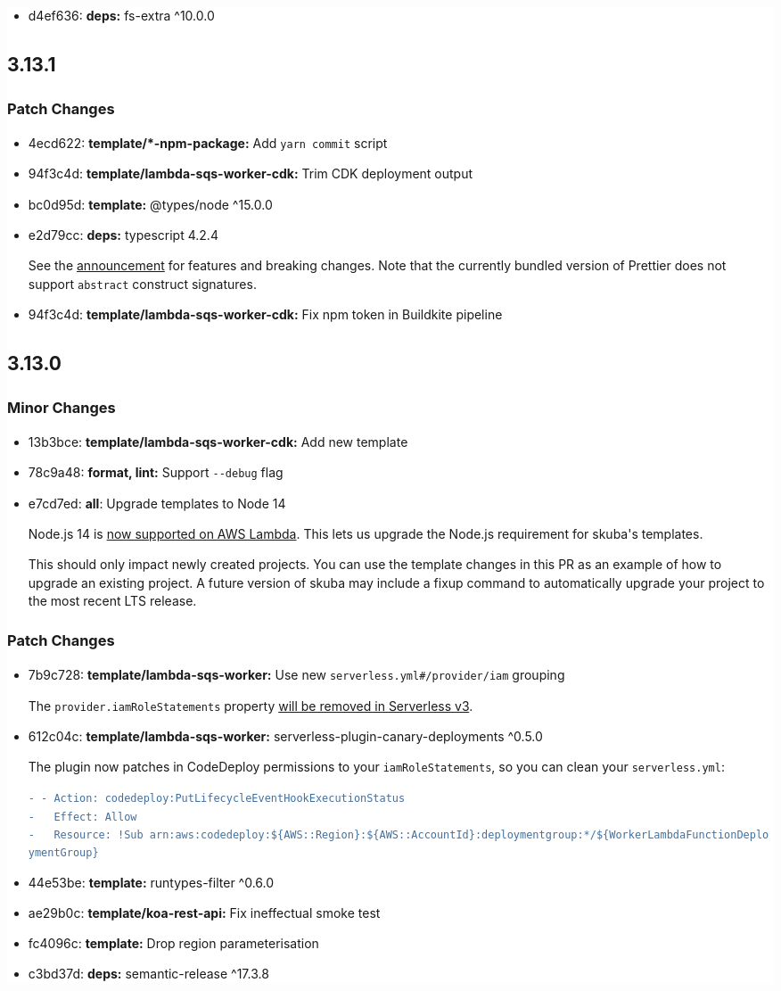 - d4ef636: **deps:** fs-extra ^10.0.0

## 3.13.1

### Patch Changes

- 4ecd622: **template/\*-npm-package:** Add `yarn commit` script
- 94f3c4d: **template/lambda-sqs-worker-cdk:** Trim CDK deployment output
- bc0d95d: **template:** @types/node ^15.0.0
- e2d79cc: **deps:** typescript 4.2.4

  See the [announcement](https://devblogs.microsoft.com/typescript/announcing-typescript-4-2/) for features and breaking changes. Note that the currently bundled version of Prettier does not support `abstract` construct signatures.

- 94f3c4d: **template/lambda-sqs-worker-cdk:** Fix npm token in Buildkite pipeline

## 3.13.0

### Minor Changes

- 13b3bce: **template/lambda-sqs-worker-cdk:** Add new template
- 78c9a48: **format, lint:** Support `--debug` flag
- e7cd7ed: **all**: Upgrade templates to Node 14

  Node.js 14 is [now supported on AWS Lambda](https://aws.amazon.com/about-aws/whats-new/2021/02/aws-lambda-now-supports-node-js-14/). This lets us upgrade the Node.js requirement for skuba's templates.

  This should only impact newly created projects. You can use the template changes in this PR as an example of how to upgrade an existing project. A future version of skuba may include a fixup command to automatically upgrade your project to the most recent LTS release.

### Patch Changes

- 7b9c728: **template/lambda-sqs-worker:** Use new `serverless.yml#/provider/iam` grouping

  The `provider.iamRoleStatements` property [will be removed in Serverless v3](https://github.com/serverless/serverless/blob/v2.25.1/docs/deprecations.md#grouping-iam-settings-under-provideriam).

- 612c04c: **template/lambda-sqs-worker:** serverless-plugin-canary-deployments ^0.5.0

  The plugin now patches in CodeDeploy permissions to your `iamRoleStatements`, so you can clean your `serverless.yml`:

  ```diff
  - - Action: codedeploy:PutLifecycleEventHookExecutionStatus
  -   Effect: Allow
  -   Resource: !Sub arn:aws:codedeploy:${AWS::Region}:${AWS::AccountId}:deploymentgroup:*/${WorkerLambdaFunctionDeploymentGroup}
  ```

- 44e53be: **template:** runtypes-filter ^0.6.0
- ae29b0c: **template/koa-rest-api:** Fix ineffectual smoke test
- fc4096c: **template:** Drop region parameterisation
- c3bd37d: **deps:** semantic-release ^17.3.8
